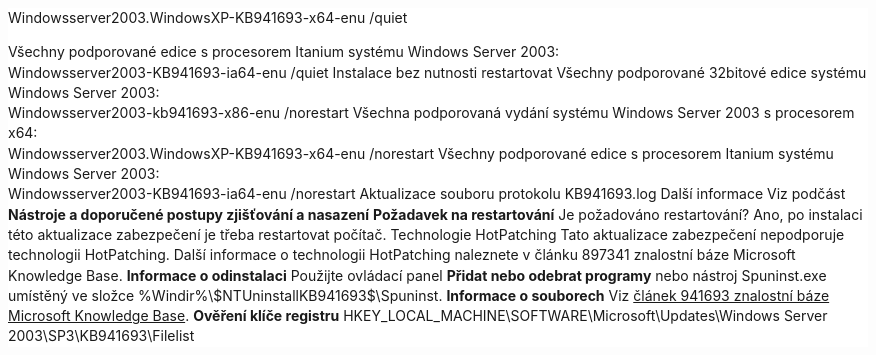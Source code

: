 Windowsserver2003.WindowsXP-KB941693-x64-enu /quiet</td>
</tr>
<tr class="odd">
<td style="border:1px solid black;"></td>
<td style="border:1px solid black;">Všechny podporované edice s procesorem Itanium systému Windows Server 2003:<br />
Windowsserver2003-KB941693-ia64-enu /quiet</td>
</tr>
<tr class="even">
<td style="border:1px solid black;">Instalace bez nutnosti restartovat</td>
<td style="border:1px solid black;">Všechny podporované 32bitové edice systému Windows Server 2003:<br />
Windowsserver2003-kb941693-x86-enu /norestart</td>
</tr>
<tr class="odd">
<td style="border:1px solid black;"></td>
<td style="border:1px solid black;">Všechna podporovaná vydání systému Windows Server 2003 s procesorem x64:<br />
Windowsserver2003.WindowsXP-KB941693-x64-enu /norestart</td>
</tr>
<tr class="even">
<td style="border:1px solid black;"></td>
<td style="border:1px solid black;">Všechny podporované edice s procesorem Itanium systému Windows Server 2003:<br />
Windowsserver2003-KB941693-ia64-enu /norestart</td>
</tr>
<tr class="odd">
<td style="border:1px solid black;">Aktualizace souboru protokolu</td>
<td style="border:1px solid black;">KB941693.log</td>
</tr>
<tr class="even">
<td style="border:1px solid black;">Další informace</td>
<td style="border:1px solid black;">Viz podčást <strong>Nástroje a doporučené postupy zjišťování a nasazení</strong></td>
</tr>
<tr class="odd">
<td style="border:1px solid black;"><strong>Požadavek na restartování</strong></td>
<td style="border:1px solid black;"></td>
</tr>
<tr class="even">
<td style="border:1px solid black;">Je požadováno restartování?</td>
<td style="border:1px solid black;">Ano, po instalaci této aktualizace zabezpečení je třeba restartovat počítač.</td>
</tr>
<tr class="odd">
<td style="border:1px solid black;">Technologie HotPatching</td>
<td style="border:1px solid black;">Tato aktualizace zabezpečení nepodporuje technologii HotPatching. Další informace o technologii HotPatching naleznete v článku 897341 znalostní báze Microsoft Knowledge Base.</td>
</tr>
<tr class="even">
<td style="border:1px solid black;"><strong>Informace o odinstalaci</strong></td>
<td style="border:1px solid black;">Použijte ovládací panel <strong>Přidat nebo odebrat programy</strong> nebo nástroj Spuninst.exe umístěný ve složce %Windir%\$NTUninstallKB941693$\Spuninst.</td>
</tr>
<tr class="odd">
<td style="border:1px solid black;"><strong>Informace o souborech</strong></td>
<td style="border:1px solid black;">Viz <a href="http://support.microsoft.com/kb/941693">článek 941693 znalostní báze Microsoft Knowledge Base</a>.</td>
</tr>
<tr class="even">
<td style="border:1px solid black;"><strong>Ověření klíče registru</strong></td>
<td style="border:1px solid black;">HKEY_LOCAL_MACHINE\SOFTWARE\Microsoft\Updates\Windows Server 2003\SP3\KB941693\Filelist</td>